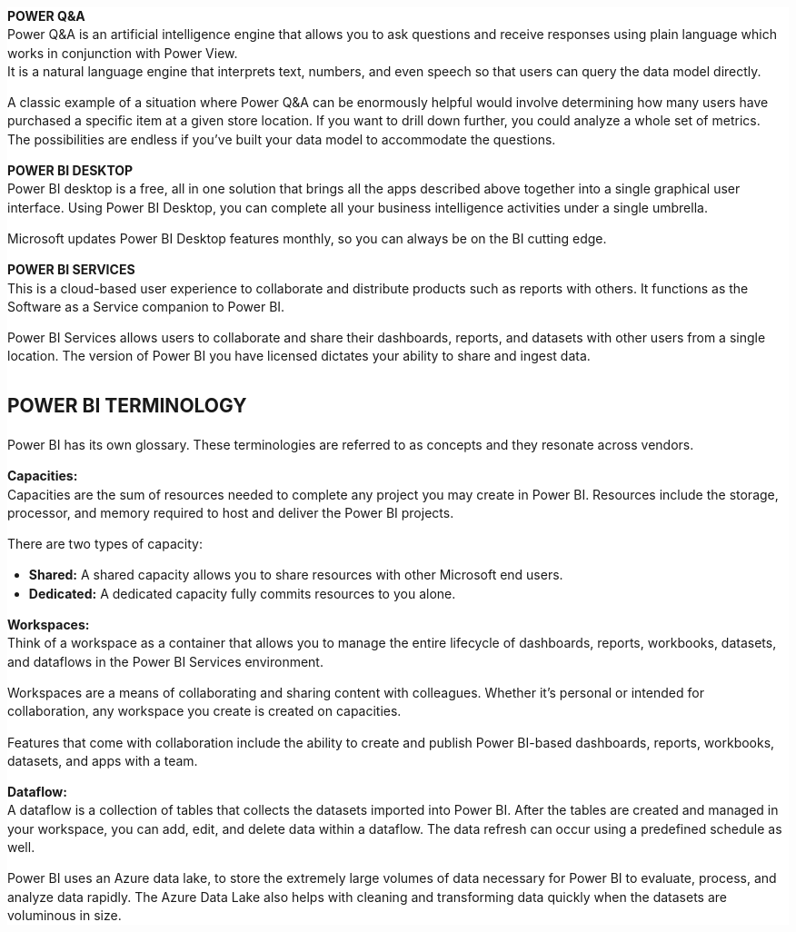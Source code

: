 **POWER Q&A**  
Power Q&A is an artificial intelligence engine that allows you to ask questions and receive responses using plain language which works in conjunction with Power View.  
It is a natural language engine that interprets text, numbers, and even speech so that users can query the data model directly.  

A classic example of a situation where Power Q&A can be enormously helpful would involve determining how many users have purchased a specific item at a given store location. If you want to drill down further, you could analyze a whole set of metrics.  
The possibilities are endless if you’ve built your data model to accommodate the questions.

**POWER BI DESKTOP**  
Power BI desktop is a free, all in one solution that brings all the apps described above together into a single graphical user interface.  Using Power BI Desktop, you can complete all your business intelligence activities under a single umbrella.   

Microsoft updates Power BI Desktop features monthly, so you can always be on the BI cutting edge.

**POWER BI SERVICES**  
This is a cloud-based user experience to collaborate and distribute products such as reports with others. It functions as the Software as a Service companion to Power BI.  

Power BI Services allows users to collaborate and share their dashboards, reports, and datasets with other users from a single location. The version of Power BI you have licensed dictates your ability to share and ingest data.

## POWER BI TERMINOLOGY
Power BI has its own glossary. These terminologies are referred to as concepts and they resonate across vendors.  

**Capacities:**  
Capacities are the sum of resources needed to complete any project you may create in Power BI. Resources include the storage, processor, and memory required to host and deliver the Power BI projects.  

There are two types of capacity:  
- **Shared:** A shared capacity allows you to share resources with other Microsoft end users.   
- **Dedicated:** A dedicated capacity fully commits resources to you alone.

**Workspaces:**  
Think of a workspace as a container that allows you to manage the entire lifecycle of dashboards, reports, workbooks, datasets, and dataflows in the Power BI Services environment.  

Workspaces are a means of collaborating and sharing content with colleagues. Whether it’s personal or intended for collaboration, any workspace you create is created on capacities.  

Features that come with collaboration include the ability to create and publish Power BI-based dashboards, reports, workbooks, datasets, and apps with a team.

**Dataflow:**  
A dataflow is a collection of tables that collects the datasets imported into Power BI. After the tables are created and managed in your workspace, you can add, edit, and delete data within a dataflow. The data refresh can occur using a predefined schedule as well.  

Power BI uses an Azure data lake, to store the extremely large volumes of data necessary for Power BI to evaluate, process, and analyze data rapidly. The Azure Data Lake also helps with cleaning and transforming data quickly when the datasets are voluminous in size.  
